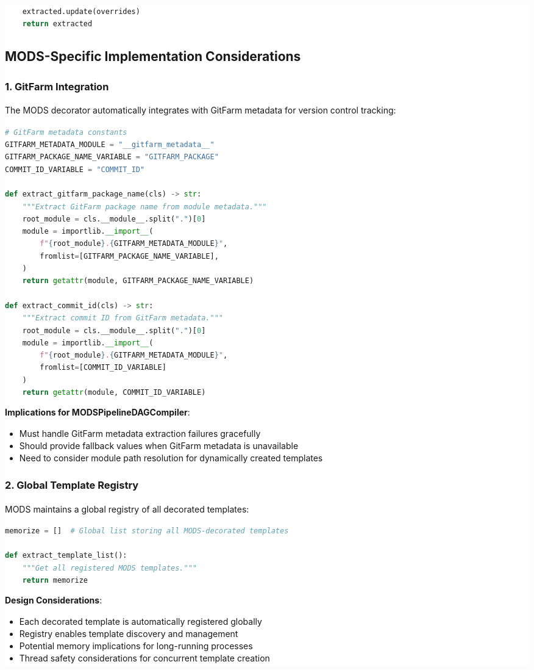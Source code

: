```python
    extracted.update(overrides)
    return extracted
```

## MODS-Specific Implementation Considerations

### 1. GitFarm Integration

The MODS decorator automatically integrates with GitFarm metadata for version control tracking:

```python
# GitFarm metadata constants
GITFARM_METADATA_MODULE = "__gitfarm_metadata__"
GITFARM_PACKAGE_NAME_VARIABLE = "GITFARM_PACKAGE"
COMMIT_ID_VARIABLE = "COMMIT_ID"

def extract_gitfarm_package_name(cls) -> str:
    """Extract GitFarm package name from module metadata."""
    root_module = cls.__module__.split(".")[0]
    module = importlib.__import__(
        f"{root_module}.{GITFARM_METADATA_MODULE}",
        fromlist=[GITFARM_PACKAGE_NAME_VARIABLE],
    )
    return getattr(module, GITFARM_PACKAGE_NAME_VARIABLE)

def extract_commit_id(cls) -> str:
    """Extract commit ID from GitFarm metadata."""
    root_module = cls.__module__.split(".")[0]
    module = importlib.__import__(
        f"{root_module}.{GITFARM_METADATA_MODULE}", 
        fromlist=[COMMIT_ID_VARIABLE]
    )
    return getattr(module, COMMIT_ID_VARIABLE)
```

**Implications for MODSPipelineDAGCompiler**:
- Must handle GitFarm metadata extraction failures gracefully
- Should provide fallback values when GitFarm metadata is unavailable
- Need to consider module path resolution for dynamically created templates

### 2. Global Template Registry

MODS maintains a global registry of all decorated templates:

```python
memorize = []  # Global list storing all MODS-decorated templates

def extract_template_list():
    """Get all registered MODS templates."""
    return memorize
```

**Design Considerations**:
- Each decorated template is automatically registered globally
- Registry enables template discovery and management
- Potential memory implications for long-running processes
- Thread safety considerations for concurrent template creation
